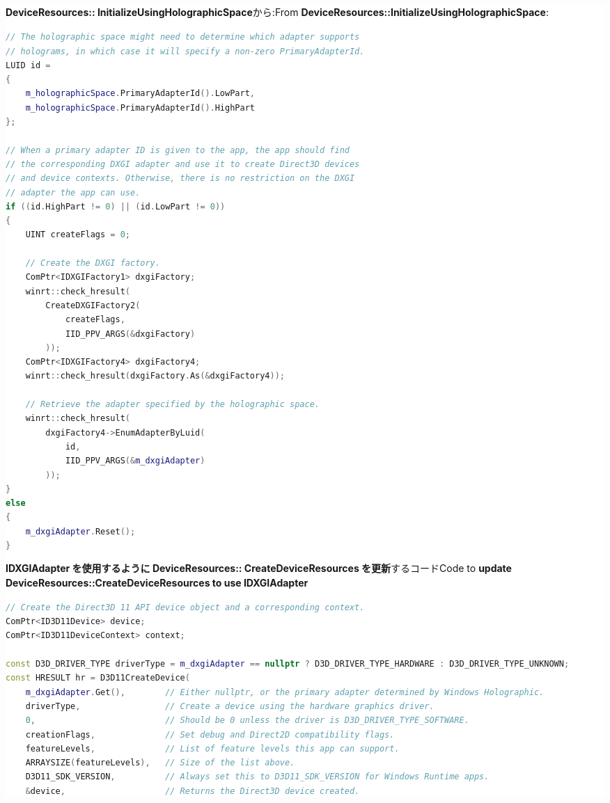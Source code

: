 <span data-ttu-id="d1ddf-272">**DeviceResources:: InitializeUsingHolographicSpace**から:</span><span class="sxs-lookup"><span data-stu-id="d1ddf-272">From **DeviceResources::InitializeUsingHolographicSpace**:</span></span>

```cpp
// The holographic space might need to determine which adapter supports
// holograms, in which case it will specify a non-zero PrimaryAdapterId.
LUID id =
{
    m_holographicSpace.PrimaryAdapterId().LowPart,
    m_holographicSpace.PrimaryAdapterId().HighPart
};

// When a primary adapter ID is given to the app, the app should find
// the corresponding DXGI adapter and use it to create Direct3D devices
// and device contexts. Otherwise, there is no restriction on the DXGI
// adapter the app can use.
if ((id.HighPart != 0) || (id.LowPart != 0))
{
    UINT createFlags = 0;

    // Create the DXGI factory.
    ComPtr<IDXGIFactory1> dxgiFactory;
    winrt::check_hresult(
        CreateDXGIFactory2(
            createFlags,
            IID_PPV_ARGS(&dxgiFactory)
        ));
    ComPtr<IDXGIFactory4> dxgiFactory4;
    winrt::check_hresult(dxgiFactory.As(&dxgiFactory4));

    // Retrieve the adapter specified by the holographic space.
    winrt::check_hresult(
        dxgiFactory4->EnumAdapterByLuid(
            id,
            IID_PPV_ARGS(&m_dxgiAdapter)
        ));
}
else
{
    m_dxgiAdapter.Reset();
}
```

<span data-ttu-id="d1ddf-273">**IDXGIAdapter を使用するように DeviceResources:: CreateDeviceResources を更新**するコード</span><span class="sxs-lookup"><span data-stu-id="d1ddf-273">Code to **update DeviceResources::CreateDeviceResources to use IDXGIAdapter**</span></span>

```cpp
// Create the Direct3D 11 API device object and a corresponding context.
ComPtr<ID3D11Device> device;
ComPtr<ID3D11DeviceContext> context;

const D3D_DRIVER_TYPE driverType = m_dxgiAdapter == nullptr ? D3D_DRIVER_TYPE_HARDWARE : D3D_DRIVER_TYPE_UNKNOWN;
const HRESULT hr = D3D11CreateDevice(
    m_dxgiAdapter.Get(),        // Either nullptr, or the primary adapter determined by Windows Holographic.
    driverType,                 // Create a device using the hardware graphics driver.
    0,                          // Should be 0 unless the driver is D3D_DRIVER_TYPE_SOFTWARE.
    creationFlags,              // Set debug and Direct2D compatibility flags.
    featureLevels,              // List of feature levels this app can support.
    ARRAYSIZE(featureLevels),   // Size of the list above.
    D3D11_SDK_VERSION,          // Always set this to D3D11_SDK_VERSION for Windows Runtime apps.
    &device,                    // Returns the Direct3D device created.
```